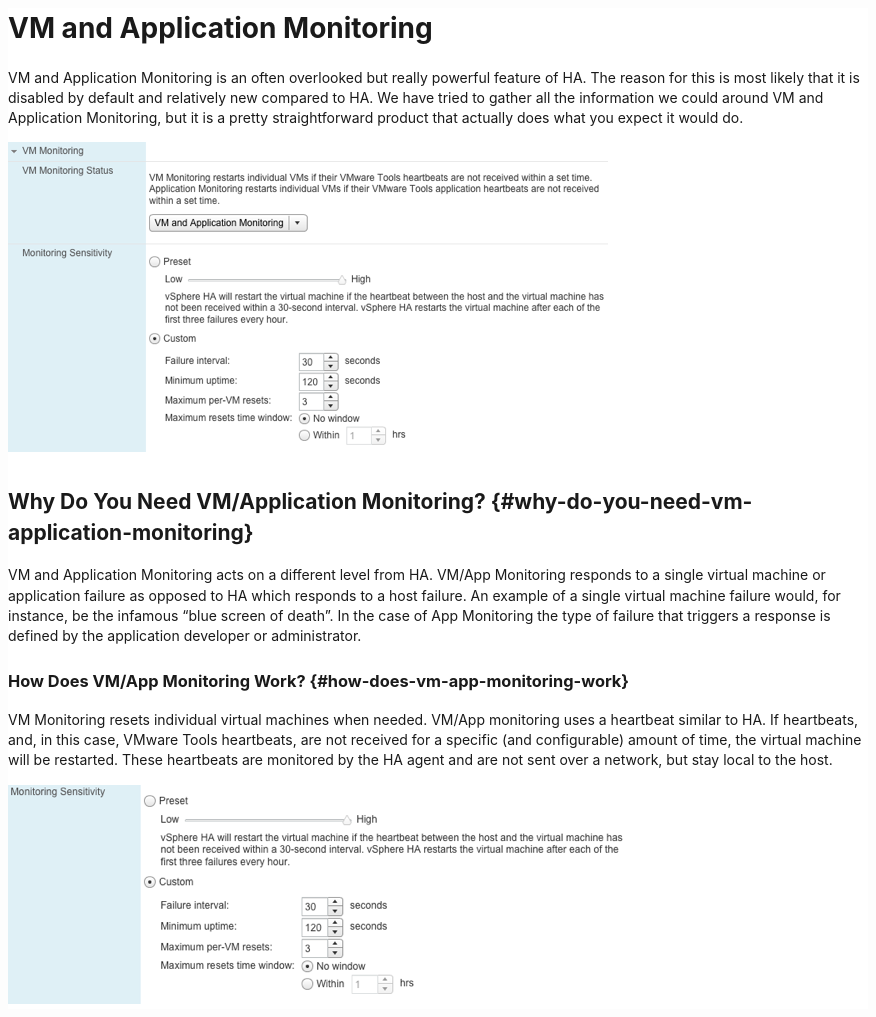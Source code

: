 # VM and Application Monitoring
VM and Application Monitoring is an often overlooked but really powerful feature of HA. The reason for this is most likely that it is disabled by default and relatively new compared to HA. We have tried to gather all the information we could around VM and Application Monitoring, but it is a pretty straightforward product that actually does what you expect it would do.

![](fig42.png "VM and Application Monitoring")

## Why Do You Need VM/Application Monitoring? {#why-do-you-need-vm-application-monitoring}

VM and Application Monitoring acts on a different level from HA. VM/App Monitoring responds to a single virtual machine or application failure as opposed to HA which responds to a host failure. An example of a single virtual machine failure would, for instance, be the infamous “blue screen of death”. In the case of App Monitoring the type of failure that triggers a response is defined by the application developer or administrator.

### How Does VM/App Monitoring Work? {#how-does-vm-app-monitoring-work}

VM Monitoring resets individual virtual machines when needed. VM/App monitoring uses a heartbeat similar to HA. If heartbeats, and, in this case, VMware Tools heartbeats, are not received for a specific (and configurable) amount of time, the virtual machine will be restarted. These heartbeats are monitored by the HA agent and are not sent over a network, but stay local to the host.

![](fig43.png "VM Monitoring sensitivity")
